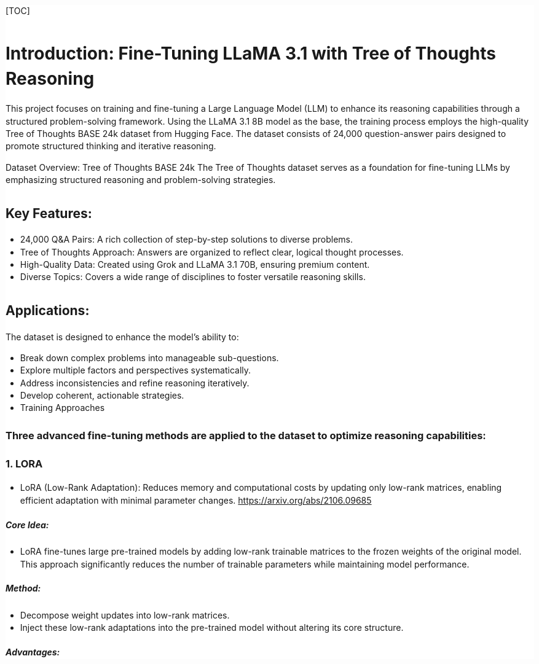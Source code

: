[TOC]

# Introduction: Fine-Tuning LLaMA 3.1 with Tree of Thoughts Reasoning

This project focuses on training and fine-tuning a Large Language Model (LLM) to enhance its reasoning capabilities through a structured problem-solving framework. Using the LLaMA 3.1 8B model as the base, the training process employs the high-quality Tree of Thoughts BASE 24k dataset from Hugging Face. The dataset consists of 24,000 question-answer pairs designed to promote structured thinking and iterative reasoning.

Dataset Overview: Tree of Thoughts BASE 24k
The Tree of Thoughts dataset serves as a foundation for fine-tuning LLMs by emphasizing structured reasoning and problem-solving strategies.

## Key Features:

- 24,000 Q&A Pairs: A rich collection of step-by-step solutions to diverse problems.
- Tree of Thoughts Approach: Answers are organized to reflect clear, logical thought processes.
- High-Quality Data: Created using Grok and LLaMA 3.1 70B, ensuring premium content.
- Diverse Topics: Covers a wide range of disciplines to foster versatile reasoning skills.

## Applications:

The dataset is designed to enhance the model’s ability to:

- Break down complex problems into manageable sub-questions.
- Explore multiple factors and perspectives systematically.
- Address inconsistencies and refine reasoning iteratively.
- Develop coherent, actionable strategies.
- Training Approaches

### Three advanced fine-tuning methods are applied to the dataset to optimize reasoning capabilities:

### 1. LORA

- LoRA (Low-Rank Adaptation): Reduces memory and computational costs by updating only low-rank matrices, enabling efficient adaptation with minimal parameter changes. https://arxiv.org/abs/2106.09685

##### Core Idea:

- LoRA fine-tunes large pre-trained models by adding low-rank trainable matrices to the frozen weights of the original model. This approach significantly reduces the number of trainable parameters while maintaining model performance.

##### Method:

- Decompose weight updates into low-rank matrices.
- Inject these low-rank adaptations into the pre-trained model without altering its core structure.

##### Advantages:
